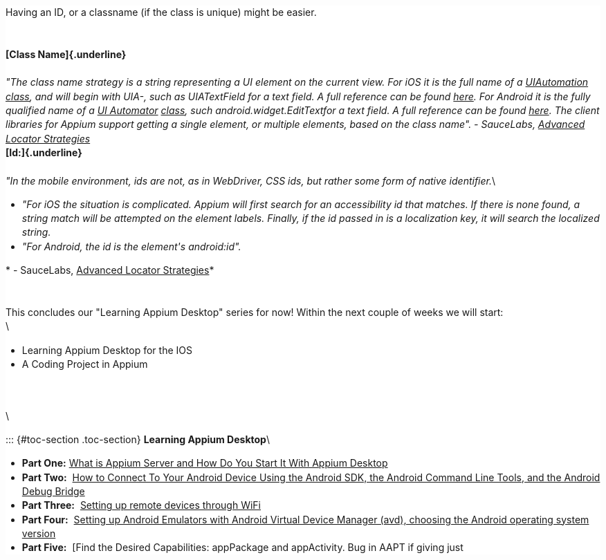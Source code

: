 Having an ID, or a classname (if the class is unique) might be easier.\
\
\
**[Class Name]{.underline}**\
*\
\"The class name strategy is a string representing a UI element on the
current view. For iOS it is the full name of a
[UIAutomation](https://developer.apple.com/library/prerelease/tvos/documentation/DeveloperTools/Conceptual/InstrumentsUserGuide/UIAutomation.html)
[class](https://developer.apple.com/library/ios/navigation/#section=Frameworks&topic=UIAutomation),
and will begin with UIA-, such as UIATextField for a text field. A full
reference can be found
[here](https://developer.apple.com/library/ios/navigation/#section=Frameworks&topic=UIAutomation).
For Android it is the fully qualified name of a [UI
Automator](https://developer.android.com/tools/testing-support-library/index.html#UIAutomator)
[class](https://developer.android.com/reference/android/widget/package-summary.html),
such android.widget.EditTextfor a text field. A full reference can be
found
[here](https://developer.android.com/reference/android/widget/package-summary.html).
The client libraries for Appium support getting a single element, or
multiple elements, based on the class name\". - SauceLabs, [Advanced
Locator
Strategies](https://saucelabs.com/blog/advanced-locator-strategies)*\
**[Id:]{.underline}**\
\
*\"In the mobile environment, ids are not, as in WebDriver, CSS ids, but
rather some form of native identifier.*\

-   *\"For iOS the situation is complicated. Appium will first search
    for an accessibility id that matches. If there is none found, a
    string match will be attempted on the element labels. Finally, if
    the id passed in is a localization key, it will search the localized
    string.*
-   *\"For Android, the id is the element\'s android:id\".*

\* - SauceLabs, [Advanced Locator
Strategies](https://saucelabs.com/blog/advanced-locator-strategies)*\
\
\
This concludes our \"Learning Appium Desktop\" series for now! Within
the next couple of weeks we will start:\
\

-   Learning Appium Desktop for the IOS
-   A Coding Project in Appium

\
\
\

::: {#toc-section .toc-section}
**Learning Appium Desktop**\

-   **Part One:** [What is Appium Server and How Do You Start It With
    Appium
    Desktop](http://www.tjmaher.com/2017/04/learning-appium-what-is-appium-server.html)
-   **Part Two:**  [How to Connect To Your Android Device Using the
    Android SDK, the Android Command Line Tools, and the Android Debug
    Bridge](http://www.tjmaher.com/2017/04/learning-appium-desktop-how-to-connect.html)
-   **Part Three:**  [Setting up remote devices through
    WiFi](http://www.tjmaher.com/2017/04/learning-appium-desktop-setting-up_18.html)
-   **Part Four:**  [Setting up Android Emulators with Android Virtual
    Device Manager (avd), choosing the Android operating system
    version](http://www.tjmaher.com/2017/04/learning-appium-desktop-setting-up.html)
-   **Part Five:**  [Find the Desired Capabilities: appPackage and
    appActivity. Bug in AAPT if giving just